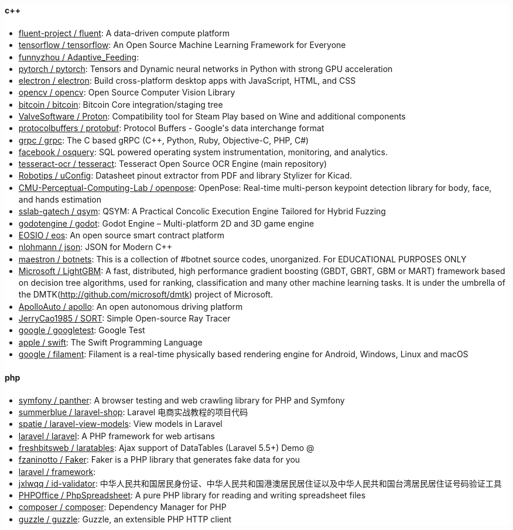 #### c++
* [fluent-project / fluent](https://github.com/fluent-project/fluent): A data-driven compute platform
* [tensorflow / tensorflow](https://github.com/tensorflow/tensorflow): An Open Source Machine Learning Framework for Everyone
* [funnyzhou / Adaptive_Feeding](https://github.com/funnyzhou/Adaptive_Feeding): 
* [pytorch / pytorch](https://github.com/pytorch/pytorch): Tensors and Dynamic neural networks in Python with strong GPU acceleration
* [electron / electron](https://github.com/electron/electron): Build cross-platform desktop apps with JavaScript, HTML, and CSS
* [opencv / opencv](https://github.com/opencv/opencv): Open Source Computer Vision Library
* [bitcoin / bitcoin](https://github.com/bitcoin/bitcoin): Bitcoin Core integration/staging tree
* [ValveSoftware / Proton](https://github.com/ValveSoftware/Proton): Compatibility tool for Steam Play based on Wine and additional components
* [protocolbuffers / protobuf](https://github.com/protocolbuffers/protobuf): Protocol Buffers - Google's data interchange format
* [grpc / grpc](https://github.com/grpc/grpc): The C based gRPC (C++, Python, Ruby, Objective-C, PHP, C#)
* [facebook / osquery](https://github.com/facebook/osquery): SQL powered operating system instrumentation, monitoring, and analytics.
* [tesseract-ocr / tesseract](https://github.com/tesseract-ocr/tesseract): Tesseract Open Source OCR Engine (main repository)
* [Robotips / uConfig](https://github.com/Robotips/uConfig): Datasheet pinout extractor from PDF and library Stylizer for Kicad.
* [CMU-Perceptual-Computing-Lab / openpose](https://github.com/CMU-Perceptual-Computing-Lab/openpose): OpenPose: Real-time multi-person keypoint detection library for body, face, and hands estimation
* [sslab-gatech / qsym](https://github.com/sslab-gatech/qsym): QSYM: A Practical Concolic Execution Engine Tailored for Hybrid Fuzzing
* [godotengine / godot](https://github.com/godotengine/godot): Godot Engine – Multi-platform 2D and 3D game engine
* [EOSIO / eos](https://github.com/EOSIO/eos): An open source smart contract platform
* [nlohmann / json](https://github.com/nlohmann/json): JSON for Modern C++
* [maestron / botnets](https://github.com/maestron/botnets): This is a collection of #botnet source codes, unorganized. For EDUCATIONAL PURPOSES ONLY
* [Microsoft / LightGBM](https://github.com/Microsoft/LightGBM): A fast, distributed, high performance gradient boosting (GBDT, GBRT, GBM or MART) framework based on decision tree algorithms, used for ranking, classification and many other machine learning tasks. It is under the umbrella of the DMTK(http://github.com/microsoft/dmtk) project of Microsoft.
* [ApolloAuto / apollo](https://github.com/ApolloAuto/apollo): An open autonomous driving platform
* [JerryCao1985 / SORT](https://github.com/JerryCao1985/SORT): Simple Open-source Ray Tracer
* [google / googletest](https://github.com/google/googletest): Google Test
* [apple / swift](https://github.com/apple/swift): The Swift Programming Language
* [google / filament](https://github.com/google/filament): Filament is a real-time physically based rendering engine for Android, Windows, Linux and macOS

#### php
* [symfony / panther](https://github.com/symfony/panther): A browser testing and web crawling library for PHP and Symfony
* [summerblue / laravel-shop](https://github.com/summerblue/laravel-shop): Laravel 电商实战教程的项目代码
* [spatie / laravel-view-models](https://github.com/spatie/laravel-view-models): View models in Laravel
* [laravel / laravel](https://github.com/laravel/laravel): A PHP framework for web artisans
* [freshbitsweb / laratables](https://github.com/freshbitsweb/laratables): Ajax support of DataTables (Laravel 5.5+) Demo @
* [fzaninotto / Faker](https://github.com/fzaninotto/Faker): Faker is a PHP library that generates fake data for you
* [laravel / framework](https://github.com/laravel/framework): 
* [jxlwqq / id-validator](https://github.com/jxlwqq/id-validator): 中华人民共和国居民身份证、中华人民共和国港澳居民居住证以及中华人民共和国台湾居民居住证号码验证工具
* [PHPOffice / PhpSpreadsheet](https://github.com/PHPOffice/PhpSpreadsheet): A pure PHP library for reading and writing spreadsheet files
* [composer / composer](https://github.com/composer/composer): Dependency Manager for PHP
* [guzzle / guzzle](https://github.com/guzzle/guzzle): Guzzle, an extensible PHP HTTP client